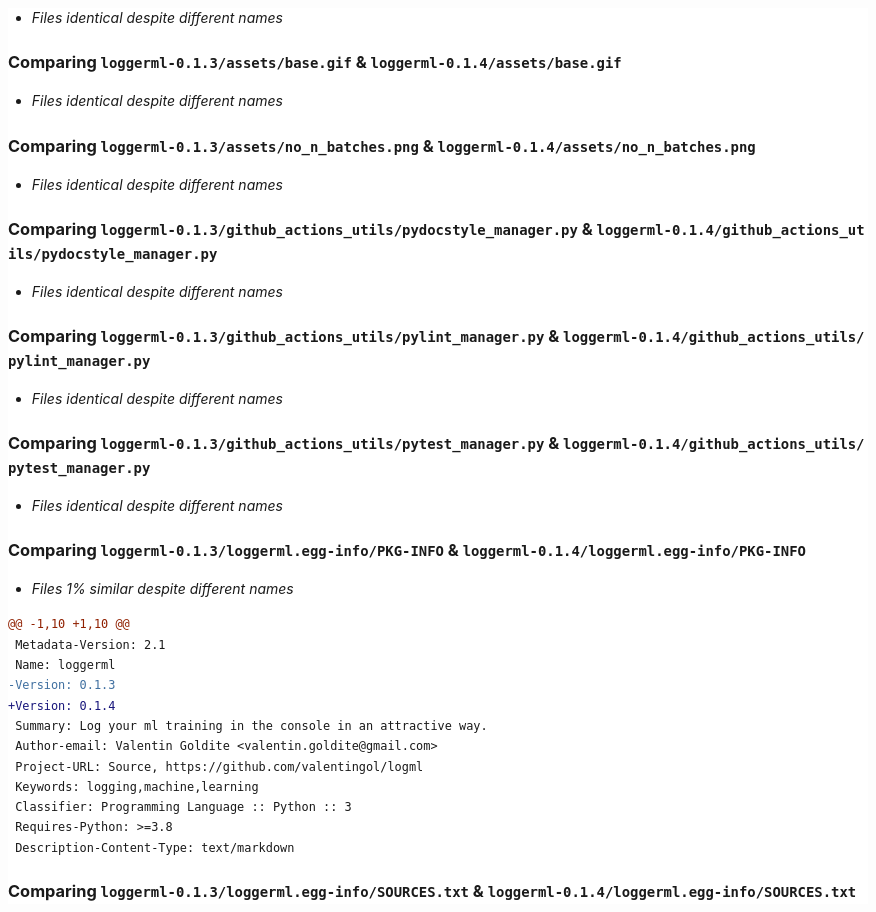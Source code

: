  * *Files identical despite different names*

### Comparing `loggerml-0.1.3/assets/base.gif` & `loggerml-0.1.4/assets/base.gif`

 * *Files identical despite different names*

### Comparing `loggerml-0.1.3/assets/no_n_batches.png` & `loggerml-0.1.4/assets/no_n_batches.png`

 * *Files identical despite different names*

### Comparing `loggerml-0.1.3/github_actions_utils/pydocstyle_manager.py` & `loggerml-0.1.4/github_actions_utils/pydocstyle_manager.py`

 * *Files identical despite different names*

### Comparing `loggerml-0.1.3/github_actions_utils/pylint_manager.py` & `loggerml-0.1.4/github_actions_utils/pylint_manager.py`

 * *Files identical despite different names*

### Comparing `loggerml-0.1.3/github_actions_utils/pytest_manager.py` & `loggerml-0.1.4/github_actions_utils/pytest_manager.py`

 * *Files identical despite different names*

### Comparing `loggerml-0.1.3/loggerml.egg-info/PKG-INFO` & `loggerml-0.1.4/loggerml.egg-info/PKG-INFO`

 * *Files 1% similar despite different names*

```diff
@@ -1,10 +1,10 @@
 Metadata-Version: 2.1
 Name: loggerml
-Version: 0.1.3
+Version: 0.1.4
 Summary: Log your ml training in the console in an attractive way.
 Author-email: Valentin Goldite <valentin.goldite@gmail.com>
 Project-URL: Source, https://github.com/valentingol/logml
 Keywords: logging,machine,learning
 Classifier: Programming Language :: Python :: 3
 Requires-Python: >=3.8
 Description-Content-Type: text/markdown
```

### Comparing `loggerml-0.1.3/loggerml.egg-info/SOURCES.txt` & `loggerml-0.1.4/loggerml.egg-info/SOURCES.txt`
